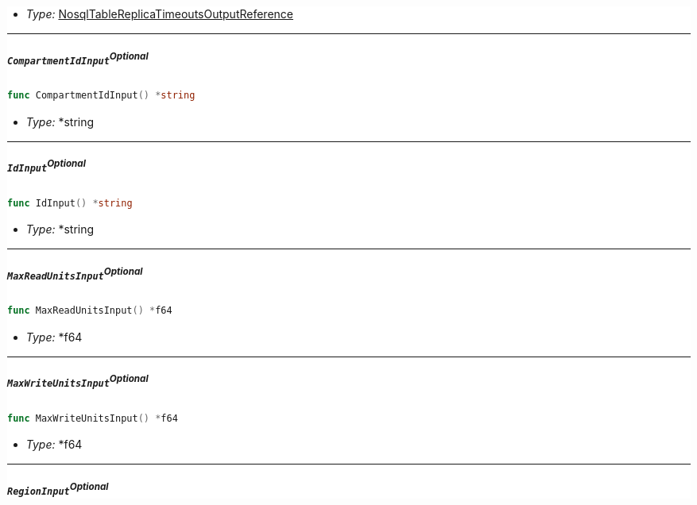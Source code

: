 - *Type:* <a href="#rhizo-co-terraform-provider-oci.nosqlTableReplica.NosqlTableReplicaTimeoutsOutputReference">NosqlTableReplicaTimeoutsOutputReference</a>

---

##### `CompartmentIdInput`<sup>Optional</sup> <a name="CompartmentIdInput" id="rhizo-co-terraform-provider-oci.nosqlTableReplica.NosqlTableReplica.property.compartmentIdInput"></a>

```go
func CompartmentIdInput() *string
```

- *Type:* *string

---

##### `IdInput`<sup>Optional</sup> <a name="IdInput" id="rhizo-co-terraform-provider-oci.nosqlTableReplica.NosqlTableReplica.property.idInput"></a>

```go
func IdInput() *string
```

- *Type:* *string

---

##### `MaxReadUnitsInput`<sup>Optional</sup> <a name="MaxReadUnitsInput" id="rhizo-co-terraform-provider-oci.nosqlTableReplica.NosqlTableReplica.property.maxReadUnitsInput"></a>

```go
func MaxReadUnitsInput() *f64
```

- *Type:* *f64

---

##### `MaxWriteUnitsInput`<sup>Optional</sup> <a name="MaxWriteUnitsInput" id="rhizo-co-terraform-provider-oci.nosqlTableReplica.NosqlTableReplica.property.maxWriteUnitsInput"></a>

```go
func MaxWriteUnitsInput() *f64
```

- *Type:* *f64

---

##### `RegionInput`<sup>Optional</sup> <a name="RegionInput" id="rhizo-co-terraform-provider-oci.nosqlTableReplica.NosqlTableReplica.property.regionInput"></a>
